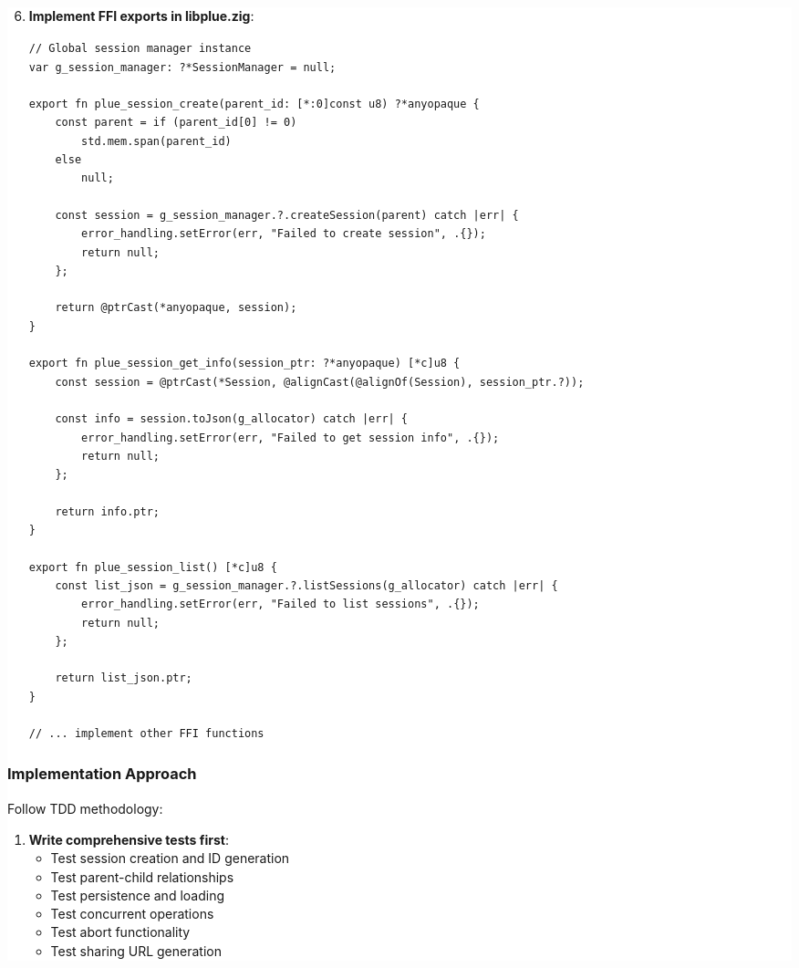 6. **Implement FFI exports in libplue.zig**:
   ```zig
   // Global session manager instance
   var g_session_manager: ?*SessionManager = null;
   
   export fn plue_session_create(parent_id: [*:0]const u8) ?*anyopaque {
       const parent = if (parent_id[0] != 0)
           std.mem.span(parent_id)
       else
           null;
       
       const session = g_session_manager.?.createSession(parent) catch |err| {
           error_handling.setError(err, "Failed to create session", .{});
           return null;
       };
       
       return @ptrCast(*anyopaque, session);
   }
   
   export fn plue_session_get_info(session_ptr: ?*anyopaque) [*c]u8 {
       const session = @ptrCast(*Session, @alignCast(@alignOf(Session), session_ptr.?));
       
       const info = session.toJson(g_allocator) catch |err| {
           error_handling.setError(err, "Failed to get session info", .{});
           return null;
       };
       
       return info.ptr;
   }
   
   export fn plue_session_list() [*c]u8 {
       const list_json = g_session_manager.?.listSessions(g_allocator) catch |err| {
           error_handling.setError(err, "Failed to list sessions", .{});
           return null;
       };
       
       return list_json.ptr;
   }
   
   // ... implement other FFI functions
   ```

### Implementation Approach

Follow TDD methodology:

1. **Write comprehensive tests first**:
   - Test session creation and ID generation
   - Test parent-child relationships
   - Test persistence and loading
   - Test concurrent operations
   - Test abort functionality
   - Test sharing URL generation
